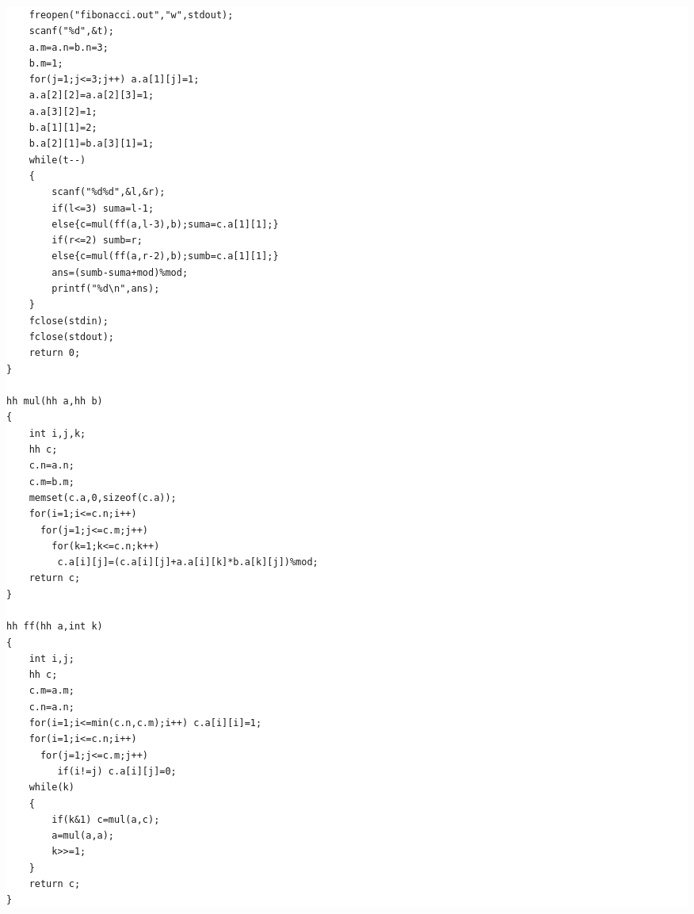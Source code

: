 ```
    freopen("fibonacci.out","w",stdout);
    scanf("%d",&t);
    a.m=a.n=b.n=3;
    b.m=1;
    for(j=1;j<=3;j++) a.a[1][j]=1;
    a.a[2][2]=a.a[2][3]=1;
    a.a[3][2]=1;
    b.a[1][1]=2;
    b.a[2][1]=b.a[3][1]=1;
    while(t--)
    {
        scanf("%d%d",&l,&r);
        if(l<=3) suma=l-1;
        else{c=mul(ff(a,l-3),b);suma=c.a[1][1];}
        if(r<=2) sumb=r;
        else{c=mul(ff(a,r-2),b);sumb=c.a[1][1];}
        ans=(sumb-suma+mod)%mod;
        printf("%d\n",ans);
    }
    fclose(stdin);
    fclose(stdout);
    return 0;
}

hh mul(hh a,hh b)
{
    int i,j,k;
    hh c;
    c.n=a.n;
    c.m=b.m;
    memset(c.a,0,sizeof(c.a));
    for(i=1;i<=c.n;i++)
      for(j=1;j<=c.m;j++)
        for(k=1;k<=c.n;k++)
         c.a[i][j]=(c.a[i][j]+a.a[i][k]*b.a[k][j])%mod;
    return c;
}

hh ff(hh a,int k)
{
    int i,j;
    hh c;
    c.m=a.m;
    c.n=a.n;
    for(i=1;i<=min(c.n,c.m);i++) c.a[i][i]=1;
    for(i=1;i<=c.n;i++)
      for(j=1;j<=c.m;j++)
         if(i!=j) c.a[i][j]=0;
    while(k)
    {
        if(k&1) c=mul(a,c);
        a=mul(a,a);
        k>>=1;
    }
    return c;
}
```
